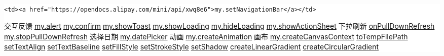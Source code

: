     <td><a href="https://opendocs.alipay.com/mini/api/xwq8e6">my.setNavigationBar</a></td>
  </tr>
  <tr>
    <td rowspan="6">交互反馈</td>
    <td><a href="https://opendocs.alipay.com/mini/api/ui-feedback">my.alert</a></td>
  </tr>
  <tr>
    <td><a href="https://opendocs.alipay.com/mini/api/lt3uqc">my.confirm</a></td>
  </tr>
  <tr>
    <td><a href="https://opendocs.alipay.com/mini/api/fhur8f">my.showToast</a></td>
  </tr>
  <tr>
    <td><a href="https://opendocs.alipay.com/mini/api/bm69kb">my.showLoading</a></td>
  </tr>
  <tr>
    <td><a href="https://opendocs.alipay.com/mini/api/nzf540">my.hideLoading</a></td>
  </tr>
  <tr>
    <td><a href="https://opendocs.alipay.com/mini/api/hr092g">my.showActionSheet</a></td>
  </tr>
  <tr>
    <td rowspan="2">下拉刷新</td>
    <td><a href="https://opendocs.alipay.com/mini/api/wo21qk">onPullDownRefresh</a></td>
  </tr>
  <tr>
    <td><a href="https://opendocs.alipay.com/mini/api/pmhkbb">my.stopPullDownRefresh</a></td>
  </tr>
  <tr>
    <td>选择日期</td>
    <td><a href="https://opendocs.alipay.com/mini/api/ui-date">my.datePicker</a></td>
  </tr>
  <tr>
    <td>动画</td>
    <td><a href="https://opendocs.alipay.com/mini/api/ui-animation">my.createAnimation</a></td>
  </tr>
  <tr>
    <td rowspan="38">画布</td>
    <td><a href="https://opendocs.alipay.com/mini/api/ui-canvas">my.createCanvasContext</a></td>
  </tr>
  <tr>
    <td><a href="https://opendocs.alipay.com/mini/api/rod3ti">toTempFilePath</a></td>
  </tr>
  <tr>
    <td><a href="https://opendocs.alipay.com/mini/api/rf1uma">setTextAlign</a></td>
  </tr>
  <tr>
    <td><a href="https://opendocs.alipay.com/mini/api/wo3gqy">setTextBaseline</a></td>
  </tr>
  <tr>
    <td><a href="https://opendocs.alipay.com/mini/api/vyfyp2">setFillStyle</a></td>
  </tr>
  <tr>
    <td><a href="https://opendocs.alipay.com/mini/api/lqmreg">setStrokeStyle</a></td>
  </tr>
  <tr>
    <td><a href="https://opendocs.alipay.com/mini/api/btvtra">setShadow</a></td>
  </tr>
  <tr>
    <td><a href="https://opendocs.alipay.com/mini/api/qgb1mf">createLinearGradient</a></td>
  </tr>
  <tr>
    <td><a href="https://opendocs.alipay.com/mini/api/ix6opq">createCircularGradient</a></td>
  </tr>